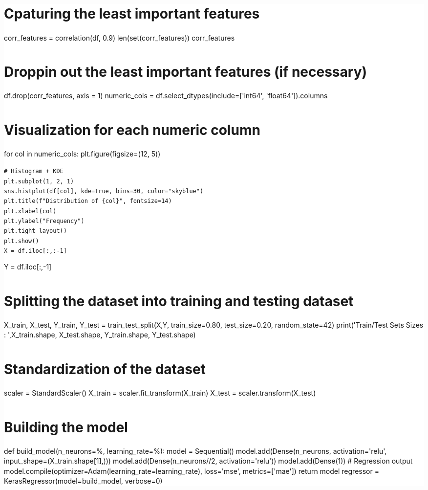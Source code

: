 # Cpaturing the least important features 
corr_features = correlation(df, 0.9)
len(set(corr_features))
corr_features

# Droppin out the least important features (if necessary) 
df.drop(corr_features, axis = 1)
numeric_cols = df.select_dtypes(include=['int64', 'float64']).columns

# Visualization for each numeric column
for col in numeric_cols:
    plt.figure(figsize=(12, 5))
    
    # Histogram + KDE
    plt.subplot(1, 2, 1)
    sns.histplot(df[col], kde=True, bins=30, color="skyblue")
    plt.title(f"Distribution of {col}", fontsize=14)
    plt.xlabel(col)
    plt.ylabel("Frequency")
    plt.tight_layout()
    plt.show()
    X = df.iloc[:,:-1]
Y = df.iloc[:,-1]

# Splitting the dataset into training and testing dataset
X_train, X_test, Y_train, Y_test = train_test_split(X,Y, train_size=0.80, test_size=0.20, random_state=42)
print('Train/Test Sets Sizes : ',X_train.shape, X_test.shape, Y_train.shape, Y_test.shape)

# Standardization of the dataset
scaler = StandardScaler()
X_train = scaler.fit_transform(X_train)
X_test = scaler.transform(X_test)
# Building the model 
def build_model(n_neurons=%, learning_rate=%):
    model = Sequential()
    model.add(Dense(n_neurons, activation='relu', input_shape=(X_train.shape[1],)))
    model.add(Dense(n_neurons//2, activation='relu'))
    model.add(Dense(1))  # Regression output
    model.compile(optimizer=Adam(learning_rate=learning_rate),
                  loss='mse',
                  metrics=['mae'])
    return model
regressor = KerasRegressor(model=build_model, verbose=0)
